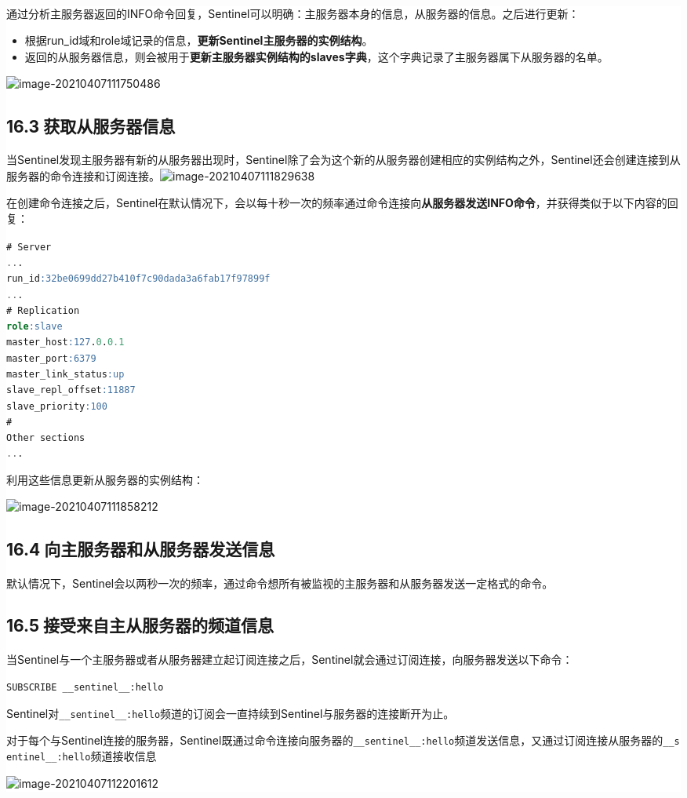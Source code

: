通过分析主服务器返回的INFO命令回复，Sentinel可以明确：主服务器本身的信息，从服务器的信息。之后进行更新：

- 根据run_id域和role域记录的信息，**更新Sentinel主服务器的实例结构**。
- 返回的从服务器信息，则会被用于**更新主服务器实例结构的slaves字典**，这个字典记录了主服务器属下从服务器的名单。

![image-20210407111750486](https://happychan.oss-cn-shenzhen.aliyuncs.com/img/pic/20210407111750.png)

## 16.3 获取从服务器信息

当Sentinel发现主服务器有新的从服务器出现时，Sentinel除了会为这个新的从服务器创建相应的实例结构之外，Sentinel还会创建连接到从服务器的命令连接和订阅连接。![image-20210407111829638](https://happychan.oss-cn-shenzhen.aliyuncs.com/img/pic/20210407111829.png)



在创建命令连接之后，Sentinel在默认情况下，会以每十秒一次的频率通过命令连接向**从服务器发送INFO命令**，并获得类似于以下内容的回复：

```sql
# Server
...
run_id:32be0699dd27b410f7c90dada3a6fab17f97899f
...
# Replication
role:slave
master_host:127.0.0.1
master_port:6379
master_link_status:up
slave_repl_offset:11887
slave_priority:100
# 
Other sections
...
```

利用这些信息更新从服务器的实例结构：

![image-20210407111858212](https://happychan.oss-cn-shenzhen.aliyuncs.com/img/pic/20210407111858.png)

## 16.4 向主服务器和从服务器发送信息

默认情况下，Sentinel会以两秒一次的频率，通过命令想所有被监视的主服务器和从服务器发送一定格式的命令。

## 16.5 接受来自主从服务器的频道信息

当Sentinel与一个主服务器或者从服务器建立起订阅连接之后，Sentinel就会通过订阅连接，向服务器发送以下命令：

```
SUBSCRIBE __sentinel__:hello
```

Sentinel对`__sentinel__:hello`频道的订阅会一直持续到Sentinel与服务器的连接断开为止。

对于每个与Sentinel连接的服务器，Sentinel既通过命令连接向服务器的`__sentinel__:hello`频道发送信息，又通过订阅连接从服务器的`__sentinel__:hello`频道接收信息

![image-20210407112201612](https://happychan.oss-cn-shenzhen.aliyuncs.com/img/pic/20210407112201.png)

